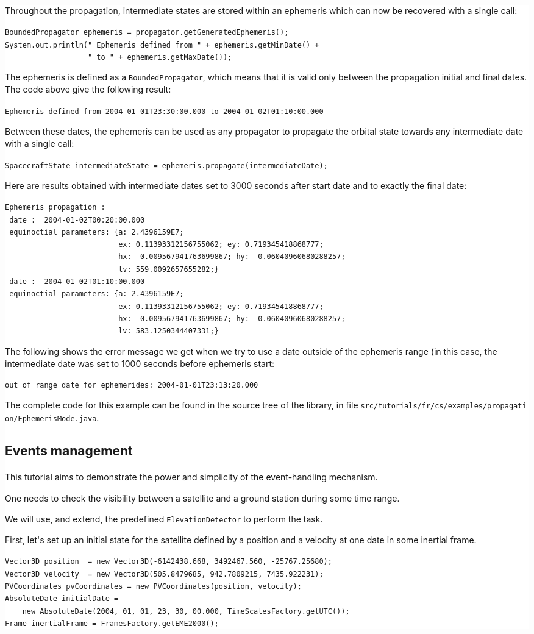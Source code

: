 Throughout the propagation, intermediate states are stored
within an ephemeris which can now be recovered with a single call:
  
    BoundedPropagator ephemeris = propagator.getGeneratedEphemeris();
    System.out.println(" Ephemeris defined from " + ephemeris.getMinDate() +
                       " to " + ephemeris.getMaxDate());

The ephemeris is defined as a `BoundedPropagator`, which means that it is valid
only between the propagation initial and final dates. The code above give the
following result:

    Ephemeris defined from 2004-01-01T23:30:00.000 to 2004-01-02T01:10:00.000

Between these dates, the ephemeris can be used as any propagator to propagate
the orbital state towards any intermediate date with a single call:
  
    SpacecraftState intermediateState = ephemeris.propagate(intermediateDate);

Here are results obtained with intermediate dates set to 3000 seconds after
start date and to exactly the final date:

    Ephemeris propagation :
     date :  2004-01-02T00:20:00.000
     equinoctial parameters: {a: 2.4396159E7;
                              ex: 0.11393312156755062; ey: 0.719345418868777;
                              hx: -0.009567941763699867; hy: -0.06040960680288257;
                              lv: 559.0092657655282;}
     date :  2004-01-02T01:10:00.000
     equinoctial parameters: {a: 2.4396159E7;
                              ex: 0.11393312156755062; ey: 0.719345418868777;
                              hx: -0.009567941763699867; hy: -0.06040960680288257;
                              lv: 583.1250344407331;}

The following shows the error message we get when we try to use a date outside
of the ephemeris range (in this case, the intermediate date was set to 1000 seconds
before ephemeris start:

    out of range date for ephemerides: 2004-01-01T23:13:20.000

The complete code for this example can be found in the source tree of the library,
in file `src/tutorials/fr/cs/examples/propagation/EphemerisMode.java`.

## Events management

This tutorial aims to demonstrate the power and simplicity of the event-handling mechanism.
  
One needs to check the visibility between a satellite and a ground station during some
time range.
  
We will use, and extend, the predefined `ElevationDetector` to perform the task.
  
First, let's set up an initial state for the satellite defined by a position
and a velocity at one date in some inertial frame.

    Vector3D position  = new Vector3D(-6142438.668, 3492467.560, -25767.25680);
    Vector3D velocity  = new Vector3D(505.8479685, 942.7809215, 7435.922231);
    PVCoordinates pvCoordinates = new PVCoordinates(position, velocity);
    AbsoluteDate initialDate =
        new AbsoluteDate(2004, 01, 01, 23, 30, 00.000, TimeScalesFactory.getUTC());
    Frame inertialFrame = FramesFactory.getEME2000();
